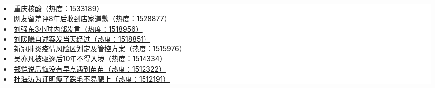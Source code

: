 <li>
<a href="https://s.weibo.com/weibo?q=%23%E9%87%8D%E5%BA%86%E6%A0%B8%E9%85%B8%23" target="weibo">
重庆核酸（热度：1533189）
</a>
</li>

<li>
<a href="https://s.weibo.com/weibo?q=%23%E7%BD%91%E5%8F%8B%E7%95%99%E5%B7%AE%E8%AF%848%E5%B9%B4%E5%90%8E%E6%94%B6%E5%88%B0%E5%BA%97%E5%AE%B6%E9%81%93%E6%AD%89%23" target="weibo">
网友留差评8年后收到店家道歉（热度：1528877）
</a>
</li>

<li>
<a href="https://s.weibo.com/weibo?q=%23%E5%88%98%E5%BC%BA%E4%B8%9C3%E5%B0%8F%E6%97%B6%E5%86%85%E9%83%A8%E5%8F%91%E8%A8%80%23" target="weibo">
刘强东3小时内部发言（热度：1518956）
</a>
</li>

<li>
<a href="https://s.weibo.com/weibo?q=%23%E5%88%98%E6%9A%96%E6%9B%A6%E8%87%AA%E8%BF%B0%E6%A1%88%E5%8F%91%E5%BD%93%E5%A4%A9%E7%BB%8F%E8%BF%87%23" target="weibo">
刘暖曦自述案发当天经过（热度：1518851）
</a>
</li>

<li>
<a href="https://s.weibo.com/weibo?q=%23%E6%96%B0%E5%86%A0%E8%82%BA%E7%82%8E%E7%96%AB%E6%83%85%E9%A3%8E%E9%99%A9%E5%8C%BA%E5%88%92%E5%AE%9A%E5%8F%8A%E7%AE%A1%E6%8E%A7%E6%96%B9%E6%A1%88%23" target="weibo">
新冠肺炎疫情风险区划定及管控方案（热度：1515976）
</a>
</li>

<li>
<a href="https://s.weibo.com/weibo?q=%23%E5%90%B4%E4%BA%A6%E5%87%A1%E8%A2%AB%E9%A9%B1%E9%80%90%E5%90%8E10%E5%B9%B4%E4%B8%8D%E5%BE%97%E5%85%A5%E5%A2%83%23" target="weibo">
吴亦凡被驱逐后10年不得入境（热度：1514334）
</a>
</li>

<li>
<a href="https://s.weibo.com/weibo?q=%23%E9%83%91%E6%81%BA%E8%AF%B4%E5%90%8E%E6%82%94%E6%B2%A1%E6%9C%89%E6%97%A9%E7%82%B9%E9%81%87%E5%88%B0%E8%8B%97%E8%8B%97%23" target="weibo">
郑恺说后悔没有早点遇到苗苗（热度：1512322）
</a>
</li>

<li>
<a href="https://s.weibo.com/weibo?q=%23%E6%9D%9C%E6%B5%B7%E6%B6%9B%E4%B8%BA%E8%AF%81%E6%98%8E%E7%98%A6%E4%BA%86%E8%B8%A9%E6%AF%9B%E4%B8%8D%E6%98%93%E8%85%BF%E4%B8%8A%23" target="weibo">
杜海涛为证明瘦了踩毛不易腿上（热度：1512191）
</a>
</li>
